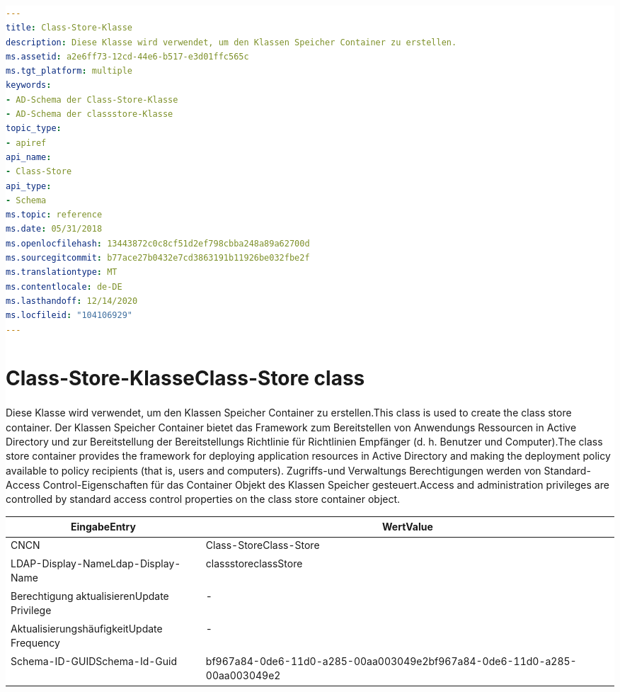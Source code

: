 ```yaml
---
title: Class-Store-Klasse
description: Diese Klasse wird verwendet, um den Klassen Speicher Container zu erstellen.
ms.assetid: a2e6ff73-12cd-44e6-b517-e3d01ffc565c
ms.tgt_platform: multiple
keywords:
- AD-Schema der Class-Store-Klasse
- AD-Schema der classstore-Klasse
topic_type:
- apiref
api_name:
- Class-Store
api_type:
- Schema
ms.topic: reference
ms.date: 05/31/2018
ms.openlocfilehash: 13443872c0c8cf51d2ef798cbba248a89a62700d
ms.sourcegitcommit: b77ace27b0432e7cd3863191b11926be032fbe2f
ms.translationtype: MT
ms.contentlocale: de-DE
ms.lasthandoff: 12/14/2020
ms.locfileid: "104106929"
---
```

# <a name="class-store-class"></a><span data-ttu-id="8374e-105">Class-Store-Klasse</span><span class="sxs-lookup"><span data-stu-id="8374e-105">Class-Store class</span></span>

<span data-ttu-id="8374e-106">Diese Klasse wird verwendet, um den Klassen Speicher Container zu erstellen.</span><span class="sxs-lookup"><span data-stu-id="8374e-106">This class is used to create the class store container.</span></span> <span data-ttu-id="8374e-107">Der Klassen Speicher Container bietet das Framework zum Bereitstellen von Anwendungs Ressourcen in Active Directory und zur Bereitstellung der Bereitstellungs Richtlinie für Richtlinien Empfänger (d. h. Benutzer und Computer).</span><span class="sxs-lookup"><span data-stu-id="8374e-107">The class store container provides the framework for deploying application resources in Active Directory and making the deployment policy available to policy recipients (that is, users and computers).</span></span> <span data-ttu-id="8374e-108">Zugriffs-und Verwaltungs Berechtigungen werden von Standard-Access Control-Eigenschaften für das Container Objekt des Klassen Speicher gesteuert.</span><span class="sxs-lookup"><span data-stu-id="8374e-108">Access and administration privileges are controlled by standard access control properties on the class store container object.</span></span>



| <span data-ttu-id="8374e-109">Eingabe</span><span class="sxs-lookup"><span data-stu-id="8374e-109">Entry</span></span> | <span data-ttu-id="8374e-110">Wert</span><span class="sxs-lookup"><span data-stu-id="8374e-110">Value</span></span> |
|-------------------|--------------------------------------|
| <span data-ttu-id="8374e-111">CN</span><span class="sxs-lookup"><span data-stu-id="8374e-111">CN</span></span>                | <span data-ttu-id="8374e-112">Class-Store</span><span class="sxs-lookup"><span data-stu-id="8374e-112">Class-Store</span></span>                          |
| <span data-ttu-id="8374e-113">LDAP-Display-Name</span><span class="sxs-lookup"><span data-stu-id="8374e-113">Ldap-Display-Name</span></span> | <span data-ttu-id="8374e-114">classstore</span><span class="sxs-lookup"><span data-stu-id="8374e-114">classStore</span></span>                           |
| <span data-ttu-id="8374e-115">Berechtigung aktualisieren</span><span class="sxs-lookup"><span data-stu-id="8374e-115">Update Privilege</span></span>  | \-                                   |
| <span data-ttu-id="8374e-116">Aktualisierungshäufigkeit</span><span class="sxs-lookup"><span data-stu-id="8374e-116">Update Frequency</span></span>  | \-                                   |
| <span data-ttu-id="8374e-117">Schema-ID-GUID</span><span class="sxs-lookup"><span data-stu-id="8374e-117">Schema-Id-Guid</span></span>    | <span data-ttu-id="8374e-118">bf967a84-0de6-11d0-a285-00aa003049e2</span><span class="sxs-lookup"><span data-stu-id="8374e-118">bf967a84-0de6-11d0-a285-00aa003049e2</span></span> |
